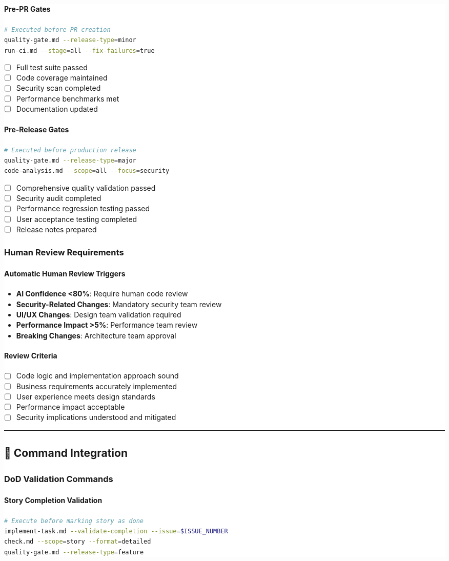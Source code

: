 #### **Pre-PR Gates**
```bash
# Executed before PR creation
quality-gate.md --release-type=minor
run-ci.md --stage=all --fix-failures=true
```
- [ ] Full test suite passed
- [ ] Code coverage maintained
- [ ] Security scan completed
- [ ] Performance benchmarks met
- [ ] Documentation updated

#### **Pre-Release Gates**
```bash
# Executed before production release
quality-gate.md --release-type=major
code-analysis.md --scope=all --focus=security
```
- [ ] Comprehensive quality validation passed
- [ ] Security audit completed
- [ ] Performance regression testing passed
- [ ] User acceptance testing completed
- [ ] Release notes prepared

### **Human Review Requirements**

#### **Automatic Human Review Triggers**
- **AI Confidence <80%**: Require human code review
- **Security-Related Changes**: Mandatory security team review
- **UI/UX Changes**: Design team validation required
- **Performance Impact >5%**: Performance team review
- **Breaking Changes**: Architecture team approval

#### **Review Criteria**
- [ ] Code logic and implementation approach sound
- [ ] Business requirements accurately implemented
- [ ] User experience meets design standards
- [ ] Performance impact acceptable
- [ ] Security implications understood and mitigated

---

## 🎯 **Command Integration**

### **DoD Validation Commands**

#### **Story Completion Validation**
```bash
# Execute before marking story as done
implement-task.md --validate-completion --issue=$ISSUE_NUMBER
check.md --scope=story --format=detailed
quality-gate.md --release-type=feature
```
